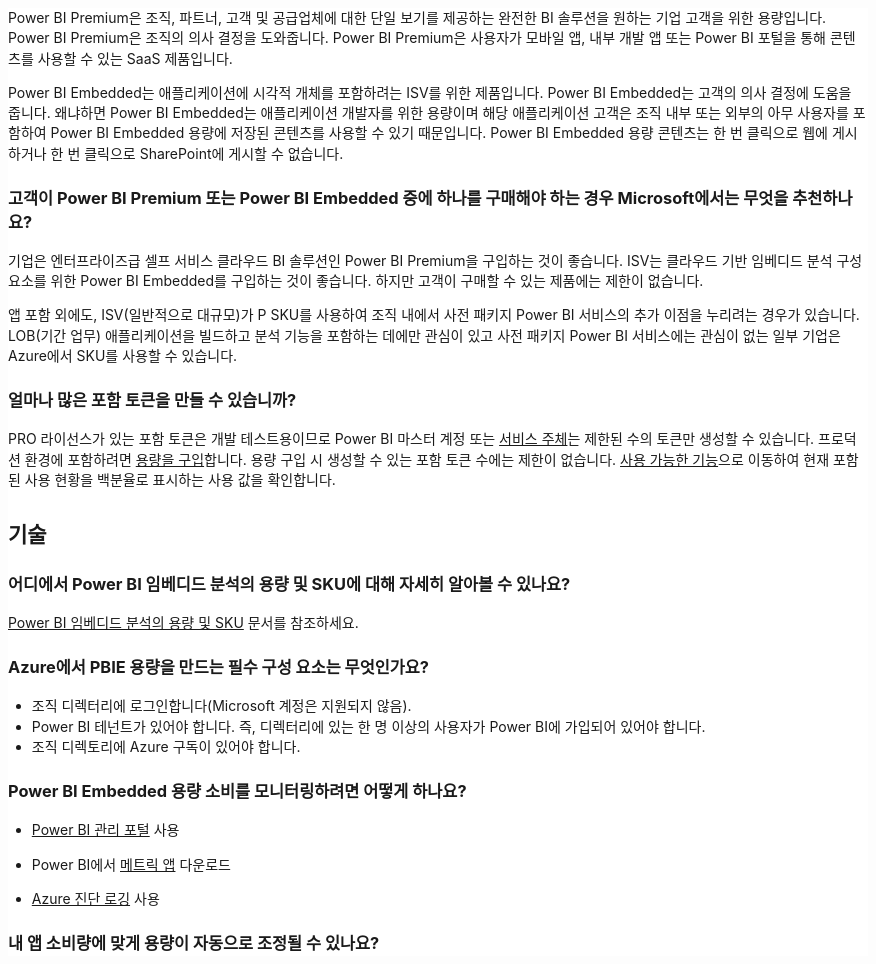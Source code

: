 Power BI Premium은 조직, 파트너, 고객 및 공급업체에 대한 단일 보기를 제공하는 완전한 BI 솔루션을 원하는 기업 고객을 위한 용량입니다. Power BI Premium은 조직의 의사 결정을 도와줍니다. Power BI Premium은 사용자가 모바일 앱, 내부 개발 앱 또는 Power BI 포털을 통해 콘텐츠를 사용할 수 있는 SaaS 제품입니다.

Power BI Embedded는 애플리케이션에 시각적 개체를 포함하려는 ISV를 위한 제품입니다. Power BI Embedded는 고객의 의사 결정에 도움을 줍니다. 왜냐하면 Power BI Embedded는 애플리케이션 개발자를 위한 용량이며 해당 애플리케이션 고객은 조직 내부 또는 외부의 아무 사용자를 포함하여 Power BI Embedded 용량에 저장된 콘텐츠를 사용할 수 있기 때문입니다. Power BI Embedded 용량 콘텐츠는 한 번 클릭으로 웹에 게시하거나 한 번 클릭으로 SharePoint에 게시할 수 없습니다.

### <a name="what-is-the-microsoft-recommendation-for-when-a-customer-should-buy-power-bi-premium-vs-power-bi-embedded"></a>고객이 Power BI Premium 또는 Power BI Embedded 중에 하나를 구매해야 하는 경우 Microsoft에서는 무엇을 추천하나요?

기업은 엔터프라이즈급 셀프 서비스 클라우드 BI 솔루션인 Power BI Premium을 구입하는 것이 좋습니다. ISV는 클라우드 기반 임베디드 분석 구성 요소를 위한 Power BI Embedded를 구입하는 것이 좋습니다. 하지만 고객이 구매할 수 있는 제품에는 제한이 없습니다.

앱 포함 외에도, ISV(일반적으로 대규모)가 P SKU를 사용하여 조직 내에서 사전 패키지 Power BI 서비스의 추가 이점을 누리려는 경우가 있습니다. LOB(기간 업무) 애플리케이션을 빌드하고 분석 기능을 포함하는 데에만 관심이 있고 사전 패키지 Power BI 서비스에는 관심이 없는 일부 기업은 Azure에서 SKU를 사용할 수 있습니다.

### <a name="how-many-embed-tokens-can-i-create"></a>얼마나 많은 포함 토큰을 만들 수 있습니까?

PRO 라이선스가 있는 포함 토큰은 개발 테스트용이므로 Power BI 마스터 계정 또는 [서비스 주체](embed-service-principal.md)는 제한된 수의 토큰만 생성할 수 있습니다. 프로덕션 환경에 포함하려면 [용량을 구입](#technical)합니다. 용량 구입 시 생성할 수 있는 포함 토큰 수에는 제한이 없습니다. [사용 가능한 기능](/rest/api/power-bi/availablefeatures)으로 이동하여 현재 포함된 사용 현황을 백분율로 표시하는 사용 값을 확인합니다.

## <a name="technical"></a>기술

### <a name="where-can-i-learn-more-about-capacity-and-skus-in-power-bi-embedded-analytics"></a>어디에서 Power BI 임베디드 분석의 용량 및 SKU에 대해 자세히 알아볼 수 있나요?

[Power BI 임베디드 분석의 용량 및 SKU](embedded-capacity.md) 문서를 참조하세요.

### <a name="what-are-the-prerequisites-for-creating-a-pbie-capacity-in-azure"></a>Azure에서 PBIE 용량을 만드는 필수 구성 요소는 무엇인가요?

* 조직 디렉터리에 로그인합니다(Microsoft 계정은 지원되지 않음).
* Power BI 테넌트가 있어야 합니다. 즉, 디렉터리에 있는 한 명 이상의 사용자가 Power BI에 가입되어 있어야 합니다. 
* 조직 디렉토리에 Azure 구독이 있어야 합니다.

### <a name="how-can-i-monitor-power-bi-embedded-capacity-consumption"></a>Power BI Embedded 용량 소비를 모니터링하려면 어떻게 하나요?

* [Power BI 관리 포털](../../admin/service-admin-portal.md#power-bi-embedded) 사용

* Power BI에서 [메트릭 앱](../../admin/service-admin-premium-monitor-capacity.md) 다운로드

* [Azure 진단 로깅](azure-pbie-diag-logs.md) 사용

### <a name="can-my-capacity-scale-automatically-to-adjust-to-my-app-consumption"></a>내 앱 소비량에 맞게 용량이 자동으로 조정될 수 있나요?
